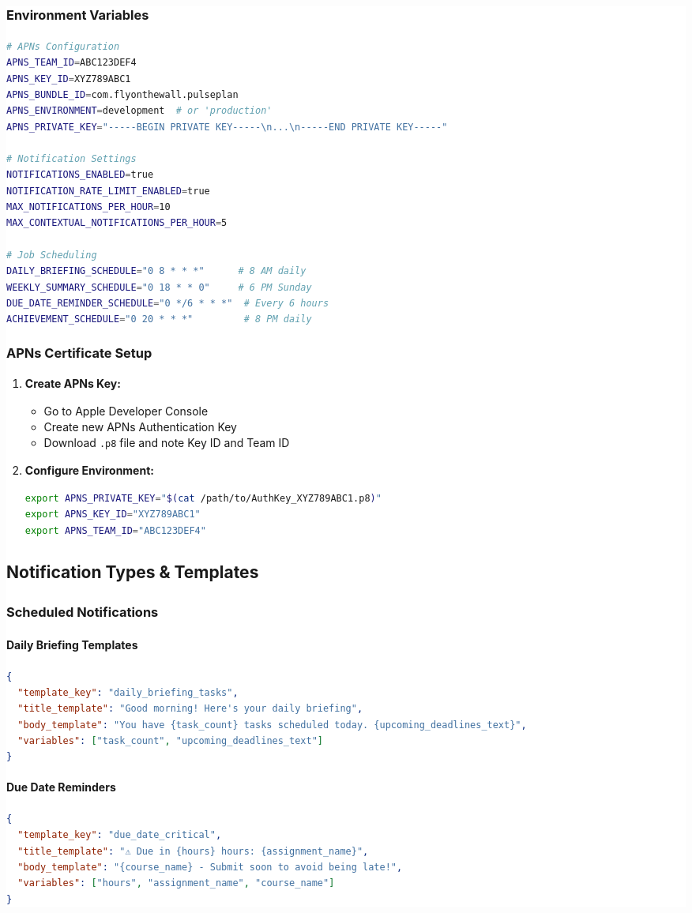 ### Environment Variables

```bash
# APNs Configuration
APNS_TEAM_ID=ABC123DEF4
APNS_KEY_ID=XYZ789ABC1
APNS_BUNDLE_ID=com.flyonthewall.pulseplan
APNS_ENVIRONMENT=development  # or 'production'
APNS_PRIVATE_KEY="-----BEGIN PRIVATE KEY-----\n...\n-----END PRIVATE KEY-----"

# Notification Settings
NOTIFICATIONS_ENABLED=true
NOTIFICATION_RATE_LIMIT_ENABLED=true
MAX_NOTIFICATIONS_PER_HOUR=10
MAX_CONTEXTUAL_NOTIFICATIONS_PER_HOUR=5

# Job Scheduling
DAILY_BRIEFING_SCHEDULE="0 8 * * *"      # 8 AM daily
WEEKLY_SUMMARY_SCHEDULE="0 18 * * 0"     # 6 PM Sunday
DUE_DATE_REMINDER_SCHEDULE="0 */6 * * *"  # Every 6 hours
ACHIEVEMENT_SCHEDULE="0 20 * * *"         # 8 PM daily
```

### APNs Certificate Setup

1. **Create APNs Key:**
   - Go to Apple Developer Console
   - Create new APNs Authentication Key
   - Download `.p8` file and note Key ID and Team ID

2. **Configure Environment:**
   ```bash
   export APNS_PRIVATE_KEY="$(cat /path/to/AuthKey_XYZ789ABC1.p8)"
   export APNS_KEY_ID="XYZ789ABC1"
   export APNS_TEAM_ID="ABC123DEF4"
   ```

## Notification Types & Templates

### Scheduled Notifications

#### Daily Briefing Templates
```json
{
  "template_key": "daily_briefing_tasks",
  "title_template": "Good morning! Here's your daily briefing",
  "body_template": "You have {task_count} tasks scheduled today. {upcoming_deadlines_text}",
  "variables": ["task_count", "upcoming_deadlines_text"]
}
```

#### Due Date Reminders
```json
{
  "template_key": "due_date_critical", 
  "title_template": "⚠️ Due in {hours} hours: {assignment_name}",
  "body_template": "{course_name} - Submit soon to avoid being late!",
  "variables": ["hours", "assignment_name", "course_name"]
}
```
